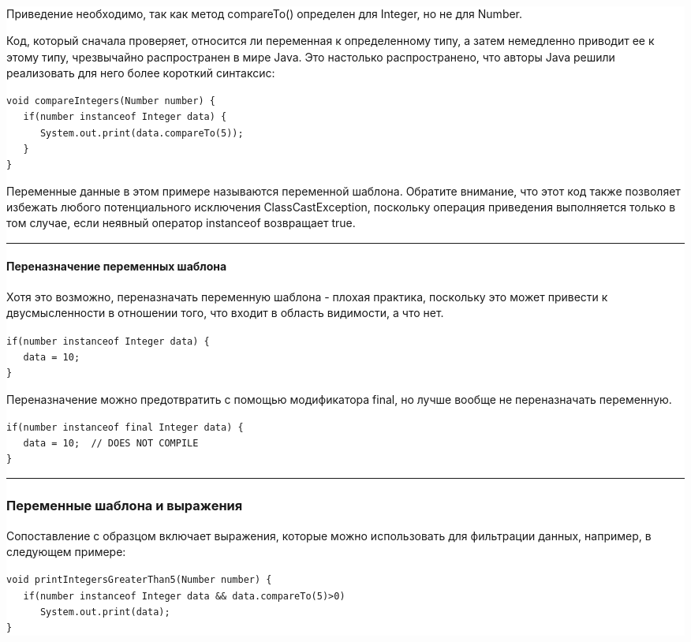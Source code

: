 Приведение необходимо, так как метод compareTo() определен для Integer, но не для Number.

Код, который сначала проверяет, относится ли переменная к определенному типу, а затем немедленно приводит ее к этому 
типу, чрезвычайно распространен в мире Java. Это настолько распространено, что авторы Java решили реализовать для него 
более короткий синтаксис:

```
void compareIntegers(Number number) {
   if(number instanceof Integer data) {
      System.out.print(data.compareTo(5));
   }
}
```

Переменные данные в этом примере называются переменной шаблона. Обратите внимание, что этот код также позволяет 
избежать любого потенциального исключения ClassCastException, поскольку операция приведения выполняется только в том 
случае, если неявный оператор instanceof возвращает true.

---
#### Переназначение переменных шаблона

Хотя это возможно, переназначать переменную шаблона - плохая практика, поскольку это может привести к двусмысленности 
в отношении того, что входит в область видимости, а что нет.

```
if(number instanceof Integer data) {
   data = 10;
}
```

Переназначение можно предотвратить с помощью модификатора final, но лучше вообще не переназначать переменную.

```
if(number instanceof final Integer data) {
   data = 10;  // DOES NOT COMPILE
}
```
---

### Переменные шаблона и выражения

Сопоставление с образцом включает выражения, которые можно использовать для фильтрации данных, например, в следующем 
примере:

```
void printIntegersGreaterThan5(Number number) {
   if(number instanceof Integer data && data.compareTo(5)>0)
      System.out.print(data);
}
```
